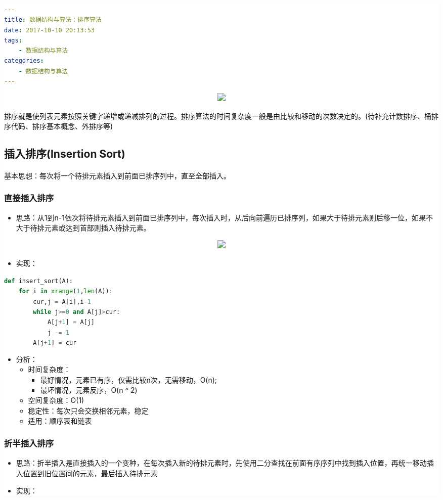 ```yaml
---
title: 数据结构与算法：排序算法
date: 2017-10-10 20:13:53
tags: 
    - 数据结构与算法
categories:
    - 数据结构与算法
---
```


<div align=center>
    <img src="https://likeitea-1257692904.cos.ap-guangzhou.myqcloud.com/liketea_blog/rank.png" width="80%" heigh="80%"></img>
</div>

排序就是使列表元素按照关键字递增或递减排列的过程。排序算法的时间复杂度一般是由比较和移动的次数决定的。(待补充计数排序、桶排序代码、排序基本概念、外排序等)

## 插入排序(Insertion Sort)
基本思想：每次将一个待排元素插入到前面已排序列中，直至全部插入。

### 直接插入排序
- 思路：从1到n-1依次将待排元素插入到前面已排序列中，每次插入时，从后向前遍历已排序列，如果大于待排元素则后移一位，如果不大于待排元素或达到首部则插入待排元素。

<div align=center>
    <img src="https://likeitea-1257692904.cos.ap-guangzhou.myqcloud.com/liketea_blog/insert_sort.gif" width="80%" heigh="80%"></img>
</div>

- 实现：

```python
def insert_sort(A):
    for i in xrange(1,len(A)):
        cur,j = A[i],i-1
        while j>=0 and A[j]>cur:
            A[j+1] = A[j]
            j -= 1
        A[j+1] = cur
```

- 分析：
    - 时间复杂度：
        - 最好情况，元素已有序，仅需比较n次，无需移动，O(n);
        - 最坏情况，元素反序，O(n ^ 2)
    - 空间复杂度：O(1)
    - 稳定性：每次只会交换相邻元素，稳定
    - 适用：顺序表和链表

### 折半插入排序

- 思路：折半插入是直接插入的一个变种，在每次插入新的待排元素时，先使用二分查找在前面有序序列中找到插入位置，再统一移动插入位置到旧位置间的元素，最后插入待排元素

- 实现：
